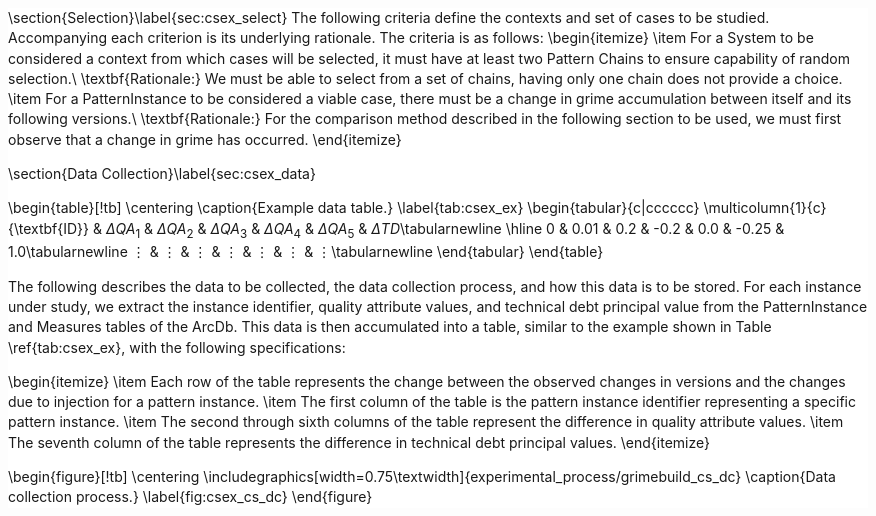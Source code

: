 \section{Selection}\label{sec:csex_select}
The following criteria define the contexts and set of cases to be studied.
Accompanying each criterion is its underlying rationale. The criteria is as
follows:
\begin{itemize}
  \item For a System to be considered a context from which cases will be
  selected, it must have at least two Pattern Chains to ensure capability of
  random selection.\\
  \textbf{Rationale:} We must be able to select from a set of chains, having
  only one chain does not provide a choice.
  \item For a PatternInstance to be considered a viable case, there must be a
  change in grime accumulation between itself and its following versions.\\
  \textbf{Rationale:} For the comparison method described in the following
  section to be used, we must first observe that a change in grime has occurred.
\end{itemize}

\section{Data Collection}\label{sec:csex_data}

\begin{table}[!tb]
\centering
\caption{Example data table.}
\label{tab:csex_ex}
\begin{tabular}{c|cccccc}
\multicolumn{1}{c}{\textbf{ID}} & $\Delta QA_{1}$ & $\Delta QA_{2}$ & $\Delta QA_{3}$ & $\Delta QA_{4}$ & $\Delta QA_{5}$ & $\Delta TD$\tabularnewline
\hline 
0 & 0.01 & 0.2 & -0.2 & 0.0 & -0.25 & 1.0\tabularnewline
$\vdots$ & $\vdots$ & $\vdots$ & $\vdots$ & $\vdots$ & $\vdots$ & $\vdots$\tabularnewline
\end{tabular}
\end{table}

The following describes the data to be collected, the data collection process,
and how this data is to be stored. For each instance under study, we extract the
instance identifier, quality attribute values, and technical debt principal
value from the PatternInstance and Measures tables of the ArcDb. This data is
then accumulated into a table, similar to the example shown in Table
\ref{tab:csex_ex}, with the following specifications:

\begin{itemize}
  \item Each row of the table represents the change between the observed
  changes in versions and the changes due to injection for a pattern instance.
  \item The first column of the table is the pattern instance identifier
  representing a specific pattern instance.
  \item The second through sixth columns of the table represent the difference
  in quality attribute values.
  \item The seventh column of the table represents the difference in technical
  debt principal values.
\end{itemize}

\begin{figure}[!tb]
  \centering
  \includegraphics[width=0.75\textwidth]{experimental_process/grimebuild_cs_dc}
  \caption{Data collection process.}
  \label{fig:csex_cs_dc}
\end{figure}
